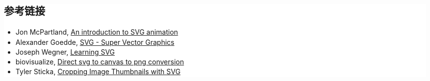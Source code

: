 ## 参考链接

- Jon McPartland, [An introduction to SVG animation](http://bigbitecreative.com/introduction-svg-animation/)
- Alexander Goedde, [SVG - Super Vector Graphics](http://tavendo.com/blog/post/super-vector-graphics/)
- Joseph Wegner, [Learning SVG](http://flippinawesome.org/2014/02/03/learning-svg/)
- biovisualize, [Direct svg to canvas to png conversion](http://bl.ocks.org/biovisualize/8187844)
- Tyler Sticka, [Cropping Image Thumbnails with SVG](https://cloudfour.com/thinks/cropping-image-thumbnails-with-svg/)

